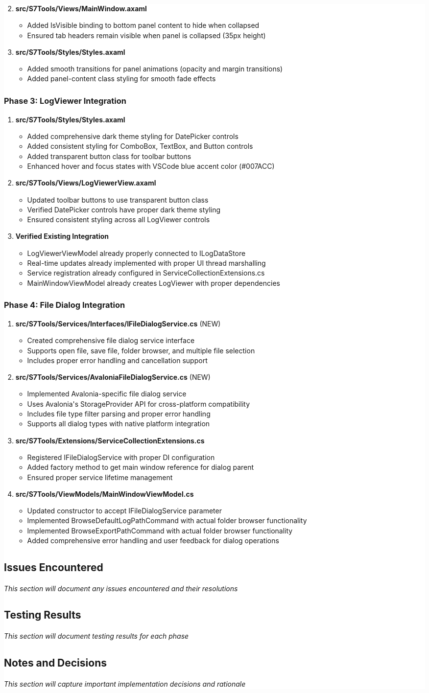 2. **src/S7Tools/Views/MainWindow.axaml**
   - Added IsVisible binding to bottom panel content to hide when collapsed
   - Ensured tab headers remain visible when panel is collapsed (35px height)

3. **src/S7Tools/Styles/Styles.axaml**
   - Added smooth transitions for panel animations (opacity and margin transitions)
   - Added panel-content class styling for smooth fade effects

### Phase 3: LogViewer Integration
1. **src/S7Tools/Styles/Styles.axaml**
   - Added comprehensive dark theme styling for DatePicker controls
   - Added consistent styling for ComboBox, TextBox, and Button controls
   - Added transparent button class for toolbar buttons
   - Enhanced hover and focus states with VSCode blue accent color (#007ACC)

2. **src/S7Tools/Views/LogViewerView.axaml**
   - Updated toolbar buttons to use transparent button class
   - Verified DatePicker controls have proper dark theme styling
   - Ensured consistent styling across all LogViewer controls

3. **Verified Existing Integration**
   - LogViewerViewModel already properly connected to ILogDataStore
   - Real-time updates already implemented with proper UI thread marshalling
   - Service registration already configured in ServiceCollectionExtensions.cs
   - MainWindowViewModel already creates LogViewer with proper dependencies

### Phase 4: File Dialog Integration
1. **src/S7Tools/Services/Interfaces/IFileDialogService.cs** (NEW)
   - Created comprehensive file dialog service interface
   - Supports open file, save file, folder browser, and multiple file selection
   - Includes proper error handling and cancellation support

2. **src/S7Tools/Services/AvaloniaFileDialogService.cs** (NEW)
   - Implemented Avalonia-specific file dialog service
   - Uses Avalonia's StorageProvider API for cross-platform compatibility
   - Includes file type filter parsing and proper error handling
   - Supports all dialog types with native platform integration

3. **src/S7Tools/Extensions/ServiceCollectionExtensions.cs**
   - Registered IFileDialogService with proper DI configuration
   - Added factory method to get main window reference for dialog parent
   - Ensured proper service lifetime management

4. **src/S7Tools/ViewModels/MainWindowViewModel.cs**
   - Updated constructor to accept IFileDialogService parameter
   - Implemented BrowseDefaultLogPathCommand with actual folder browser functionality
   - Implemented BrowseExportPathCommand with actual folder browser functionality
   - Added comprehensive error handling and user feedback for dialog operations

## Issues Encountered

*This section will document any issues encountered and their resolutions*

## Testing Results

*This section will document testing results for each phase*

## Notes and Decisions

*This section will capture important implementation decisions and rationale*